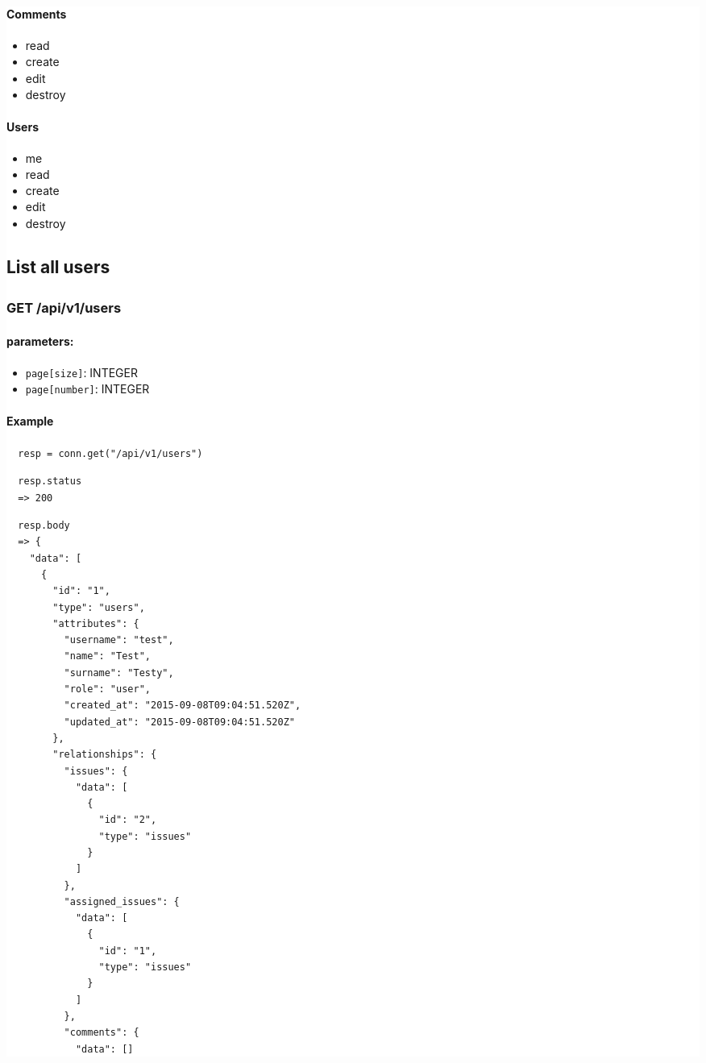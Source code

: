 #### Comments
  * read
  * create
  * edit
  * destroy

#### Users
  * me
  * read
  * create
  * edit
  * destroy

## List all users
### GET /api/v1/users
#### parameters:
  * `page[size]`: INTEGER
  * `page[number]`: INTEGER

#### Example
```
  resp = conn.get("/api/v1/users")
```

```
  resp.status
  => 200
```

```
  resp.body
  => {
    "data": [
      {
        "id": "1",
        "type": "users",
        "attributes": {
          "username": "test",
          "name": "Test",
          "surname": "Testy",
          "role": "user",
          "created_at": "2015-09-08T09:04:51.520Z",
          "updated_at": "2015-09-08T09:04:51.520Z"
        },
        "relationships": {
          "issues": {
            "data": [
              {
                "id": "2",
                "type": "issues"
              }
            ]
          },
          "assigned_issues": {
            "data": [
              {
                "id": "1",
                "type": "issues"
              }
            ]
          },
          "comments": {
            "data": []
```